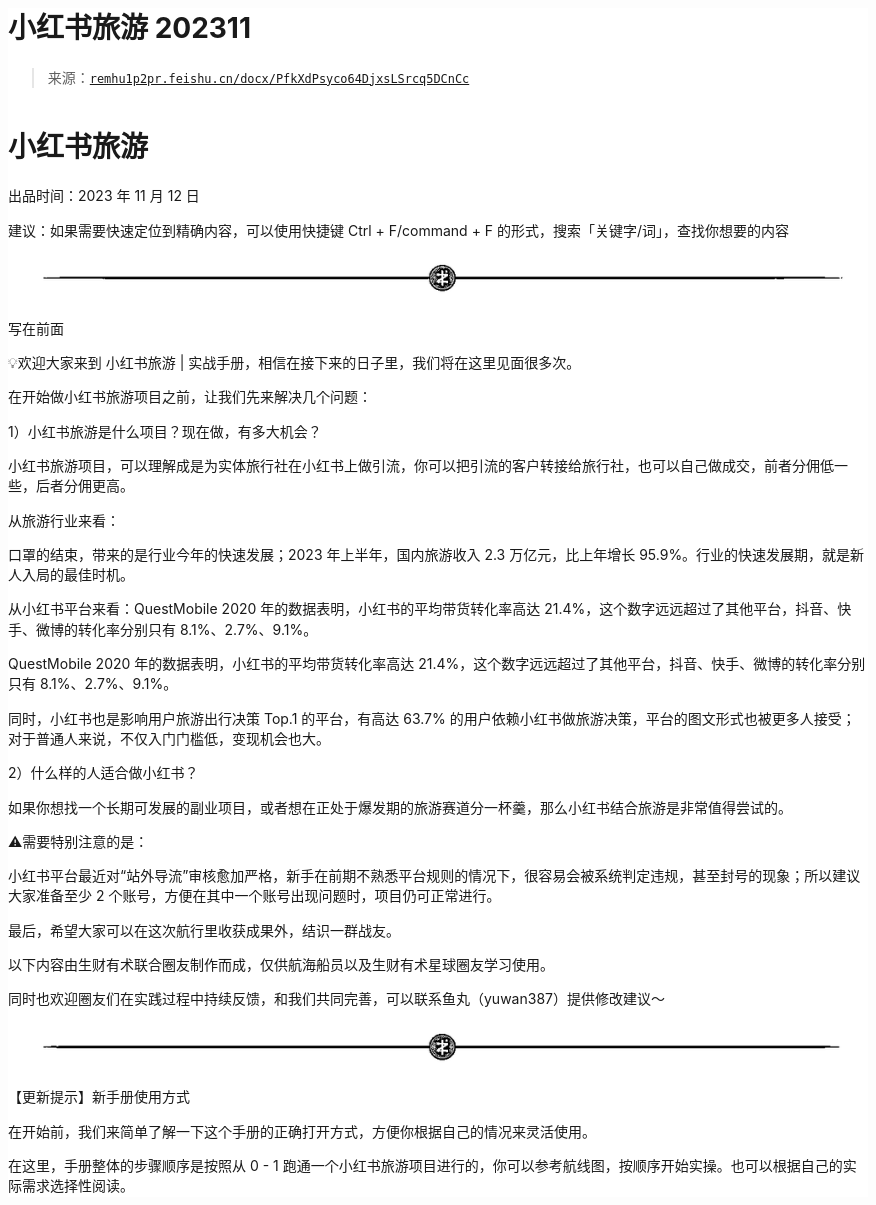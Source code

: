 # 小红书旅游 202311

> 来源：[`remhu1p2pr.feishu.cn/docx/PfkXdPsyco64DjxsLSrcq5DCnCc`](https://remhu1p2pr.feishu.cn/docx/PfkXdPsyco64DjxsLSrcq5DCnCc)

# 小红书旅游

出品时间：2023 年 11 月 12 日

建议：如果需要快速定位到精确内容，可以使用快捷键 Ctrl + F/command + F 的形式，搜索「关键字/词」，查找你想要的内容

![](img/fc6afc66217dc970bcaa1b5334bd01c1.png)

写在前面

💡欢迎大家来到 小红书旅游 | 实战手册，相信在接下来的日子里，我们将在这里见面很多次。

在开始做小红书旅游项目之前，让我们先来解决几个问题：

1）小红书旅游是什么项目？现在做，有多大机会？

小红书旅游项目，可以理解成是为实体旅行社在小红书上做引流，你可以把引流的客户转接给旅行社，也可以自己做成交，前者分佣低一些，后者分佣更高。

从旅游行业来看：

口罩的结束，带来的是行业今年的快速发展；2023 年上半年，国内旅游收入 2.3 万亿元，比上年增长 95.9%。行业的快速发展期，就是新人入局的最佳时机。

从小红书平台来看：QuestMobile 2020 年的数据表明，小红书的平均带货转化率高达 21.4%，这个数字远远超过了其他平台，抖音、快手、微博的转化率分别只有 8.1%、2.7%、9.1%。

QuestMobile 2020 年的数据表明，小红书的平均带货转化率高达 21.4%，这个数字远远超过了其他平台，抖音、快手、微博的转化率分别只有 8.1%、2.7%、9.1%。

同时，小红书也是影响用户旅游出行决策 Top.1 的平台，有高达 63.7% 的用户依赖小红书做旅游决策，平台的图文形式也被更多人接受；对于普通人来说，不仅入门门槛低，变现机会也大。

2）什么样的人适合做小红书？

如果你想找一个长期可发展的副业项目，或者想在正处于爆发期的旅游赛道分一杯羹，那么小红书结合旅游是非常值得尝试的。

⚠️需要特别注意的是：

小红书平台最近对“站外导流”审核愈加严格，新手在前期不熟悉平台规则的情况下，很容易会被系统判定违规，甚至封号的现象；所以建议大家准备至少 2 个账号，方便在其中一个账号出现问题时，项目仍可正常进行。

最后，希望大家可以在这次航行里收获成果外，结识一群战友。

以下内容由生财有术联合圈友制作而成，仅供航海船员以及生财有术星球圈友学习使用。

同时也欢迎圈友们在实践过程中持续反馈，和我们共同完善，可以联系鱼丸（yuwan387）提供修改建议～

![](img/1e674158c3fc0733067deb2e1fa8be2f.png)

【更新提示】新手册使用方式

在开始前，我们来简单了解一下这个手册的正确打开方式，方便你根据自己的情况来灵活使用。

在这里，手册整体的步骤顺序是按照从 0 - 1 跑通一个小红书旅游项目进行的，你可以参考航线图，按顺序开始实操。也可以根据自己的实际需求选择性阅读。
